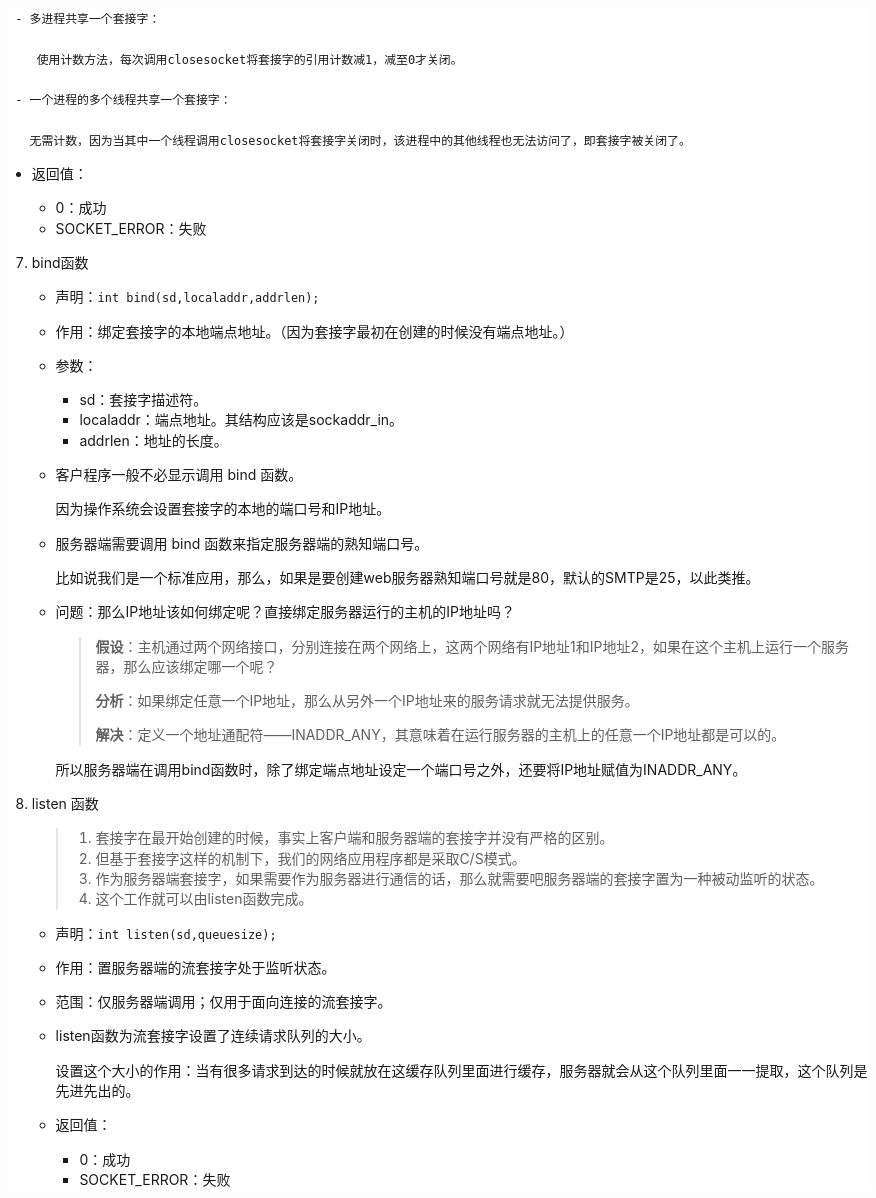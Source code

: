      - 多进程共享一个套接字：

        使用计数方法，每次调用closesocket将套接字的引用计数减1，减至0才关闭。

     - 一个进程的多个线程共享一个套接字：

       无需计数，因为当其中一个线程调用closesocket将套接字关闭时，该进程中的其他线程也无法访问了，即套接字被关闭了。

   - 返回值：

     - 0：成功
     - SOCKET_ERROR：失败

7. bind函数

   - 声明：`int bind(sd,localaddr,addrlen);`

   - 作用：绑定套接字的本地端点地址。（因为套接字最初在创建的时候没有端点地址。）

   - 参数：

     - sd：套接字描述符。
     - localaddr：端点地址。其结构应该是sockaddr_in。
     - addrlen：地址的长度。

   - 客户程序一般不必显示调用 bind 函数。

     因为操作系统会设置套接字的本地的端口号和IP地址。

   - 服务器端需要调用 bind 函数来指定服务器端的熟知端口号。

     比如说我们是一个标准应用，那么，如果是要创建web服务器熟知端口号就是80，默认的SMTP是25，以此类推。

   - 问题：那么IP地址该如何绑定呢？直接绑定服务器运行的主机的IP地址吗？

     > **假设**：主机通过两个网络接口，分别连接在两个网络上，这两个网络有IP地址1和IP地址2，如果在这个主机上运行一个服务器，那么应该绑定哪一个呢？
     >
     > **分析**：如果绑定任意一个IP地址，那么从另外一个IP地址来的服务请求就无法提供服务。
     >
     > **解决**：定义一个地址通配符——INADDR_ANY，其意味着在运行服务器的主机上的任意一个IP地址都是可以的。

     所以服务器端在调用bind函数时，除了绑定端点地址设定一个端口号之外，还要将IP地址赋值为INADDR_ANY。

8. listen 函数

   > 1. 套接字在最开始创建的时候，事实上客户端和服务器端的套接字并没有严格的区别。
   > 2. 但基于套接字这样的机制下，我们的网络应用程序都是采取C/S模式。
   > 3. 作为服务器端套接字，如果需要作为服务器进行通信的话，那么就需要吧服务器端的套接字置为一种被动监听的状态。
   > 4. 这个工作就可以由listen函数完成。

   - 声明：`int listen(sd,queuesize);`

   - 作用：置服务器端的流套接字处于监听状态。

   - 范围：仅服务器端调用；仅用于面向连接的流套接字。

   - listen函数为流套接字设置了连续请求队列的大小。

     设置这个大小的作用：当有很多请求到达的时候就放在这缓存队列里面进行缓存，服务器就会从这个队列里面一一提取，这个队列是先进先出的。

   - 返回值：

     - 0：成功
     - SOCKET_ERROR：失败
